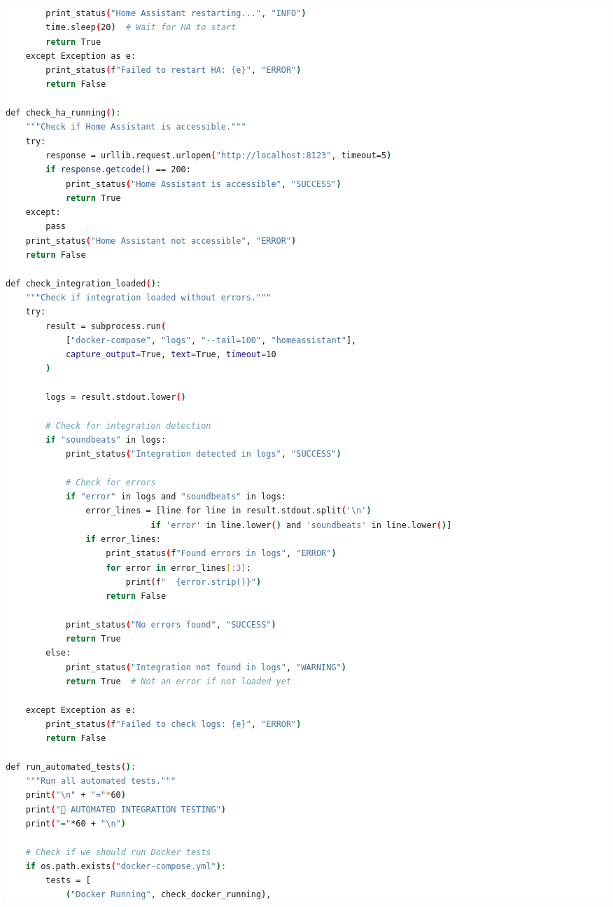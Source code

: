 ```bash
        print_status("Home Assistant restarting...", "INFO")
        time.sleep(20)  # Wait for HA to start
        return True
    except Exception as e:
        print_status(f"Failed to restart HA: {e}", "ERROR")
        return False

def check_ha_running():
    """Check if Home Assistant is accessible."""
    try:
        response = urllib.request.urlopen("http://localhost:8123", timeout=5)
        if response.getcode() == 200:
            print_status("Home Assistant is accessible", "SUCCESS")
            return True
    except:
        pass
    print_status("Home Assistant not accessible", "ERROR")
    return False

def check_integration_loaded():
    """Check if integration loaded without errors."""
    try:
        result = subprocess.run(
            ["docker-compose", "logs", "--tail=100", "homeassistant"],
            capture_output=True, text=True, timeout=10
        )
        
        logs = result.stdout.lower()
        
        # Check for integration detection
        if "soundbeats" in logs:
            print_status("Integration detected in logs", "SUCCESS")
            
            # Check for errors
            if "error" in logs and "soundbeats" in logs:
                error_lines = [line for line in result.stdout.split('\n') 
                             if 'error' in line.lower() and 'soundbeats' in line.lower()]
                if error_lines:
                    print_status(f"Found errors in logs", "ERROR")
                    for error in error_lines[:3]:
                        print(f"  {error.strip()}")
                    return False
            
            print_status("No errors found", "SUCCESS")
            return True
        else:
            print_status("Integration not found in logs", "WARNING")
            return True  # Not an error if not loaded yet
            
    except Exception as e:
        print_status(f"Failed to check logs: {e}", "ERROR")
        return False

def run_automated_tests():
    """Run all automated tests."""
    print("\n" + "="*60)
    print("🧪 AUTOMATED INTEGRATION TESTING")
    print("="*60 + "\n")
    
    # Check if we should run Docker tests
    if os.path.exists("docker-compose.yml"):
        tests = [
            ("Docker Running", check_docker_running),
```